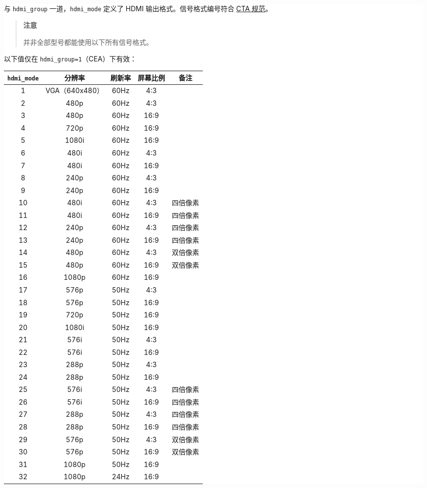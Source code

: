 与 `hdmi_group` 一道，`hdmi_mode` 定义了 HDMI 输出格式。信号格式编号符合 [CTA 规范](https://web.archive.org/web/20171201033424/https://standards.cta.tech/kwspub/published_docs/CTA-861-G_FINAL_revised_2017.pdf)。

>**注意**
>
>并非全部型号都能使用以下所有信号格式。

以下值仅在 `hdmi_group=1`（CEA）下有效：

| `hdmi_mode` | 分辨率         | 刷新率   | 屏幕比例 | 备注               |
| :-----------: | :----------------: | :----------: | :----------: | :--------------------: |
| 1         | VGA（640x480） | 60Hz  | 4:3      |                    |
| 2         | 480p           | 60Hz  | 4:3      |                    |
| 3         | 480p           | 60Hz  | 16:9     |                    |
| 4         | 720p           | 60Hz     | 16:9     |                    |
| 5         | 1080i          | 60Hz  | 16:9     |                    |
| 6         | 480i           | 60Hz  | 4:3      |                    |
| 7         | 480i           | 60Hz     | 16:9     |                    |
| 8         | 240p           | 60Hz  | 4:3      |                    |
| 9         | 240p           | 60Hz  | 16:9     |                    |
| 10        | 480i           | 60Hz     | 4:3      | 四倍像素         |
| 11        | 480i           | 60Hz     | 16:9     | 四倍像素         |
| 12        | 240p           | 60Hz     | 4:3      | 四倍像素         |
| 13        | 240p           | 60Hz     | 16:9     | 四倍像素         |
| 14        | 480p           | 60Hz     | 4:3      | 双倍像素           |
| 15        | 480p           | 60Hz     | 16:9     | 双倍像素           |
| 16        | 1080p          | 60Hz     | 16:9     |                    |
| 17        | 576p           | 50Hz  | 4:3      |                    |
| 18        | 576p           | 50Hz  | 16:9     |                    |
| 19        | 720p           | 50Hz     | 16:9     |                    |
| 20        | 1080i          | 50Hz     | 16:9     |                    |
| 21        | 576i           | 50Hz  | 4:3      |                    |
| 22        | 576i           | 50Hz     | 16:9     |                    |
| 23        | 288p           | 50Hz  | 4:3      |                    |
| 24        | 288p           | 50Hz  | 16:9     |                    |
| 25        | 576i           | 50Hz     | 4:3      | 四倍像素         |
| 26        | 576i           | 50Hz     | 16:9     | 四倍像素         |
| 27        | 288p           | 50Hz     | 4:3      | 四倍像素         |
| 28        | 288p           | 50Hz     | 16:9     | 四倍像素         |
| 29        | 576p           | 50Hz     | 4:3      | 双倍像素           |
| 30        | 576p           | 50Hz     | 16:9     | 双倍像素           |
| 31        | 1080p          | 50Hz     | 16:9     |                    |
| 32        | 1080p          | 24Hz     | 16:9     |                    |